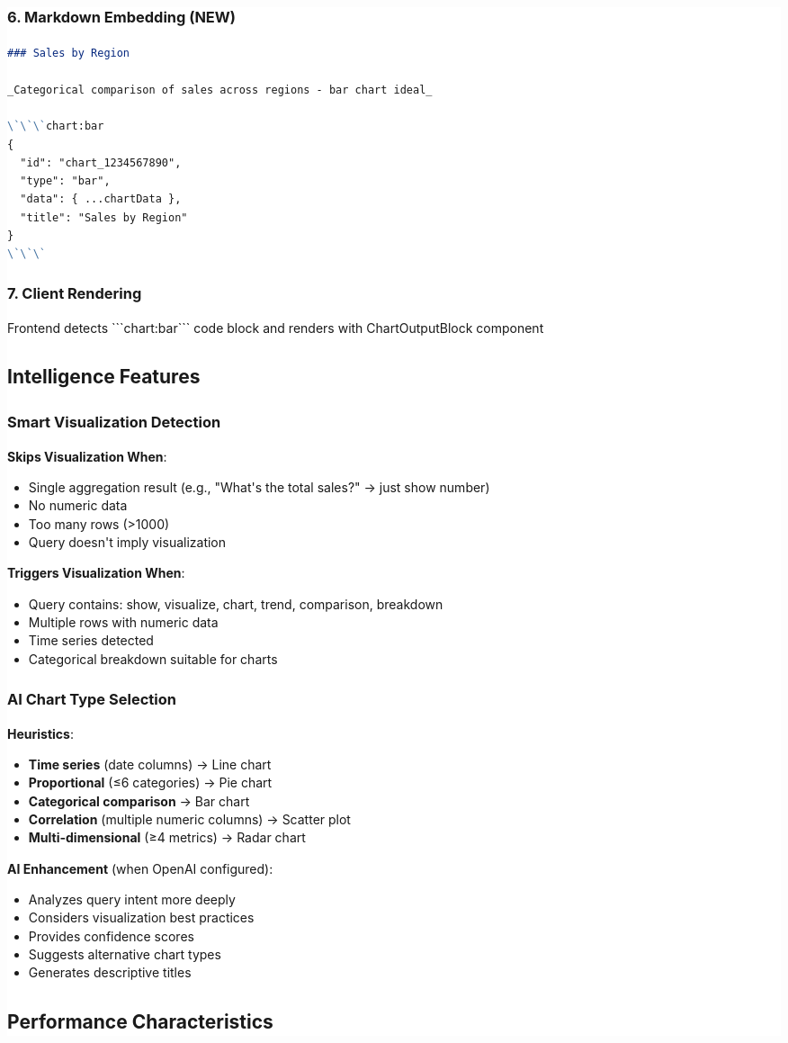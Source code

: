 ### 6. Markdown Embedding (NEW)
```markdown
### Sales by Region

_Categorical comparison of sales across regions - bar chart ideal_

\`\`\`chart:bar
{
  "id": "chart_1234567890",
  "type": "bar",
  "data": { ...chartData },
  "title": "Sales by Region"
}
\`\`\`
```

### 7. Client Rendering
Frontend detects \`\`\`chart:bar\`\`\` code block and renders with ChartOutputBlock component

## Intelligence Features

### Smart Visualization Detection

**Skips Visualization When**:
- Single aggregation result (e.g., "What's the total sales?" → just show number)
- No numeric data
- Too many rows (>1000)
- Query doesn't imply visualization

**Triggers Visualization When**:
- Query contains: show, visualize, chart, trend, comparison, breakdown
- Multiple rows with numeric data
- Time series detected
- Categorical breakdown suitable for charts

### AI Chart Type Selection

**Heuristics**:
- **Time series** (date columns) → Line chart
- **Proportional** (≤6 categories) → Pie chart
- **Categorical comparison** → Bar chart
- **Correlation** (multiple numeric columns) → Scatter plot
- **Multi-dimensional** (≥4 metrics) → Radar chart

**AI Enhancement** (when OpenAI configured):
- Analyzes query intent more deeply
- Considers visualization best practices
- Provides confidence scores
- Suggests alternative chart types
- Generates descriptive titles

## Performance Characteristics
